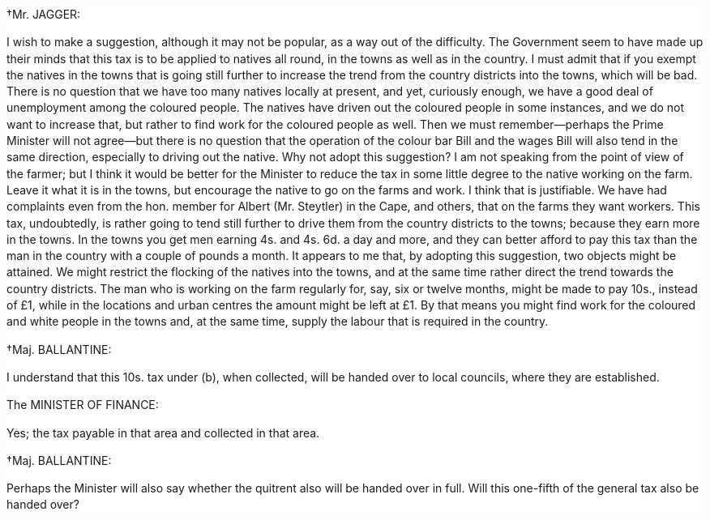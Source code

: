 </speech>

<speech by="#jagger">

<from>&#x2020;Mr. <person refersTo="hansard_za">JAGGER</person>:</from>

<p>I wish to make a suggestion, although it may not be popular, as a way out of the difficulty. The Government seem to have made up their minds that this tax is to be applied to natives all round, in the towns as well as in the country. I must admit that if you exempt the natives in the towns that is going still further to increase the trend from the country districts into the towns, which will be bad. There is no question that we have too many natives locally at present, and yet, curiously enough, we have a good deal of unemployment among the coloured people. The natives have driven out the coloured people in some instances, and we do not want to increase that, but rather to find work for the coloured people as well. Then we must remember&#x2014;perhaps the Prime Minister will not agree&#x2014;but there is no question that the operation of the colour bar Bill and the wages Bill will also tend in the same direction, especially to driving out the native. Why not adopt this suggestion? I am not speaking from the point of view of the farmer; but I think it would be better for the Minister to reduce the tax in some little degree to the native working on the farm. Leave it what it is in the towns, but encourage the native to go on the farms and work. I think that is justifiable. We have had complaints even from the hon. member for Albert (Mr. Steytler) in the Cape, and others, that on the farms they want workers. This tax, undoubtedly, is rather going to tend still further to drive them from the country districts to the towns; because they earn more in the towns. In the towns you get men earning 4s. and 4s. 6d. a day and more, and they can better afford to pay this tax than the man in the country with a couple of pounds a month. It appears to me that, by adopting this suggestion, two objects might be attained. We might restrict the flocking of the natives into the towns, and at the same time rather direct the trend towards the country districts. The man who is working on the farm regularly for, say, six or twelve months, might be made to pay 10s., instead of £1, while in the locations and urban centres the amount might be left at £1. By that means you might find work for the coloured and white people in the towns and, at the same time, supply the labour that is required in the country.</p>

</speech>

<speech by="#ballantine">

<from>&#x2020;Maj. <person refersTo="hansard_za">BALLANTINE</person>:</from>

<p>I understand that this 10s. tax under (b), when collected, will be handed over to local councils, where they are established.</p>

</speech>

<speech by="#minister_of_finance">

<from>The <person refersTo="hansard_za">MINISTER OF FINANCE</person>:</from>

<p>Yes; the tax payable in that area and collected in that area.</p>

</speech>

<speech by="#ballantine">

<from>&#x2020;Maj. <person refersTo="hansard_za">BALLANTINE</person>:</from>

<p>Perhaps the Minister will also say whether the quitrent also will be handed over in full. Will this one-fifth of the general tax also be handed over?</p>

</speech>
